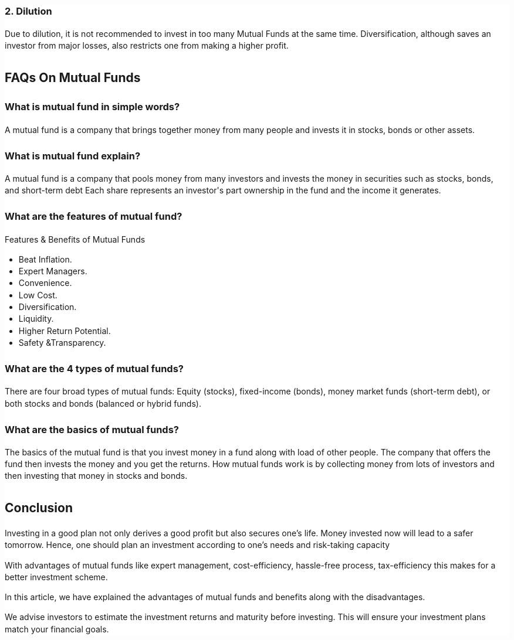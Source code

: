 ### 2. Dilution

Due to dilution, it is not recommended to invest in too many Mutual Funds at the same time. Diversification, although saves an investor from major losses, also restricts one from making a higher profit.



## FAQs On Mutual Funds

### What is mutual fund in simple words?

A mutual fund is a company that brings together money from many people and invests it in stocks, bonds or other assets.

### What is mutual fund explain?

A mutual fund is a company that pools money from many investors and invests the money in securities such as stocks, bonds, and short-term debt Each share represents an investor's part ownership in the fund and the income it generates.

### What are the features of mutual fund?

Features & Benefits of Mutual Funds

- Beat Inflation.
- Expert Managers.
- Convenience.
- Low Cost.
- Diversification.
- Liquidity.
- Higher Return Potential.
- Safety &Transparency.

### What are the 4 types of mutual funds?

There are four broad types of mutual funds: Equity (stocks), fixed-income (bonds), money market funds (short-term debt), or both stocks and bonds (balanced or hybrid funds).

### What are the basics of mutual funds?

The basics of the mutual fund is that you invest money in a fund along with load of other people. The company that offers the fund then invests the money and you get the returns. How mutual funds work is by collecting money from lots of investors and then investing that money in stocks and bonds.


## Conclusion

Investing in a good plan not only derives a good profit but also secures one’s life.  Money invested now will lead to a safer tomorrow. Hence, one should plan an investment according to one’s needs and risk-taking capacity

With advantages of mutual funds like expert management, cost-efficiency, hassle-free process, tax-efficiency this makes for a better investment scheme.

In this article, we have explained the advantages of mutual funds and benefits along with the disadvantages. 

We advise investors to estimate the investment returns and maturity before investing. This will ensure your investment plans match your financial goals. 

